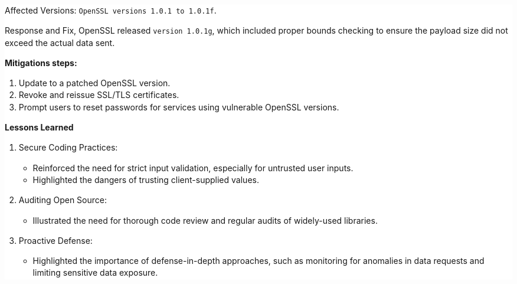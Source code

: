 Affected Versions: `OpenSSL versions 1.0.1 to 1.0.1f`.

Response and Fix, OpenSSL released `version 1.0.1g`, which included proper bounds checking to ensure the payload size did not exceed the actual data sent.

**Mitigations steps:**

1. Update to a patched OpenSSL version.
2. Revoke and reissue SSL/TLS certificates.
3. Prompt users to reset passwords for services using vulnerable OpenSSL versions.

**Lessons Learned**

1. Secure Coding Practices:
   - Reinforced the need for strict input validation, especially for untrusted user inputs.
   - Highlighted the dangers of trusting client-supplied values.

2. Auditing Open Source:
   - Illustrated the need for thorough code review and regular audits of widely-used libraries.

3. Proactive Defense:
   - Highlighted the importance of defense-in-depth approaches, such as monitoring for anomalies in data requests and limiting sensitive data exposure.
